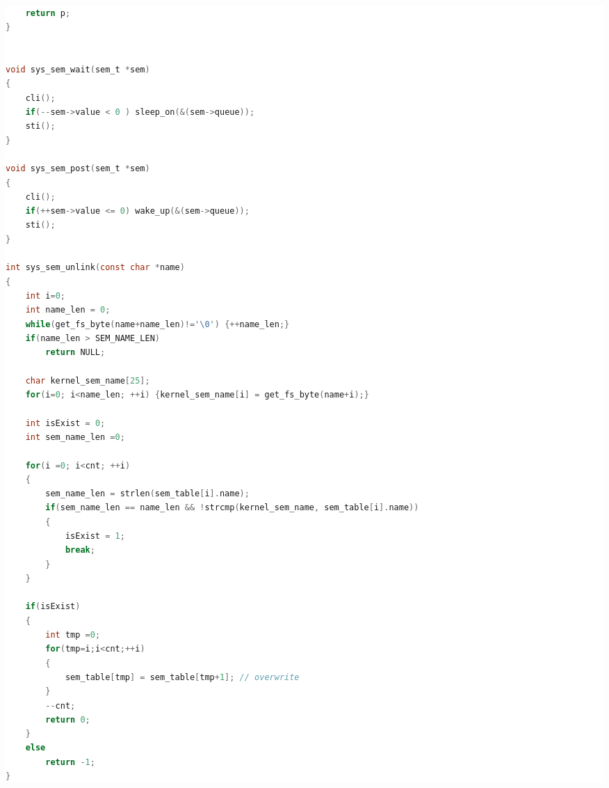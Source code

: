 ```c
	return p;
}


void sys_sem_wait(sem_t *sem)
{
	cli();
	if(--sem->value < 0 ) sleep_on(&(sem->queue));
	sti();
}

void sys_sem_post(sem_t *sem)
{
	cli();
	if(++sem->value <= 0) wake_up(&(sem->queue));
	sti();
}

int sys_sem_unlink(const char *name)
{
	int i=0;
	int name_len = 0;
	while(get_fs_byte(name+name_len)!='\0') {++name_len;}
	if(name_len > SEM_NAME_LEN)
		return NULL;

	char kernel_sem_name[25];
	for(i=0; i<name_len; ++i) {kernel_sem_name[i] = get_fs_byte(name+i);}
	
	int isExist = 0;
	int sem_name_len =0;

	for(i =0; i<cnt; ++i)
	{
		sem_name_len = strlen(sem_table[i].name);
		if(sem_name_len == name_len && !strcmp(kernel_sem_name, sem_table[i].name))
		{
			isExist = 1;
			break;
		}
	}

	if(isExist)
	{
		int tmp =0;
		for(tmp=i;i<cnt;++i)
		{
			sem_table[tmp] = sem_table[tmp+1]; // overwrite
		}
		--cnt;
		return 0;
	}	
	else 
		return -1;
}

```